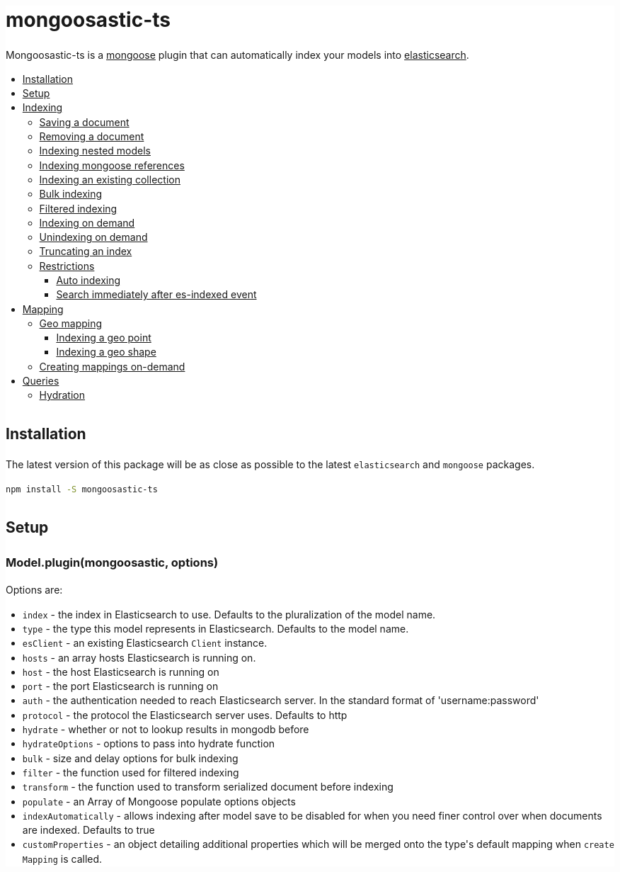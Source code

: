# mongoosastic-ts

Mongoosastic-ts is a [mongoose](http://mongoosejs.com/) plugin that can automatically index your models into [elasticsearch](https://www.elastic.co/).

- [Installation](#installation)
- [Setup](#setup)
- [Indexing](#indexing)
  - [Saving a document](#saving-a-document)
  - [Removing a document](#removing-a-document)
  - [Indexing nested models](#indexing-nested-models)
  - [Indexing mongoose references](#indexing-mongoose-references)
  - [Indexing an existing collection](#indexing-an-existing-collection)
  - [Bulk indexing](#bulk-indexing)
  - [Filtered indexing](#filtered-indexing)
  - [Indexing on demand](#indexing-on-demand)
  - [Unindexing on demand](#unindexing-on-demand)
  - [Truncating an index](#truncating-an-index)
  - [Restrictions](#restrictions)
    - [Auto indexing](#auto-indexing)
    - [Search immediately after es-indexed event](#search-immediately-after-es-indexed-event)
- [Mapping](#mapping)
  - [Geo mapping](#geo-mapping)
    - [Indexing a geo point](#indexing-a-geo-point)
    - [Indexing a geo shape](#indexing-a-geo-shape)
  - [Creating mappings on-demand](#creating-mappings-on-demand)
- [Queries](#queries)
  - [Hydration](#hydration)

## Installation

The latest version of this package will be as close as possible to the latest `elasticsearch` and `mongoose` packages.

```bash
npm install -S mongoosastic-ts
```

## Setup

### Model.plugin(mongoosastic, options)

Options are:

- `index` - the index in Elasticsearch to use. Defaults to the pluralization of the model name.
- `type` - the type this model represents in Elasticsearch. Defaults to the model name.
- `esClient` - an existing Elasticsearch `Client` instance.
- `hosts` - an array hosts Elasticsearch is running on.
- `host` - the host Elasticsearch is running on
- `port` - the port Elasticsearch is running on
- `auth` - the authentication needed to reach Elasticsearch server. In the standard format of 'username:password'
- `protocol` - the protocol the Elasticsearch server uses. Defaults to http
- `hydrate` - whether or not to lookup results in mongodb before
- `hydrateOptions` - options to pass into hydrate function
- `bulk` - size and delay options for bulk indexing
- `filter` - the function used for filtered indexing
- `transform` - the function used to transform serialized document before indexing
- `populate` - an Array of Mongoose populate options objects
- `indexAutomatically` - allows indexing after model save to be disabled for when you need finer control over when documents are indexed. Defaults to true
- `customProperties` - an object detailing additional properties which will be merged onto the type's default mapping when `createMapping` is called.